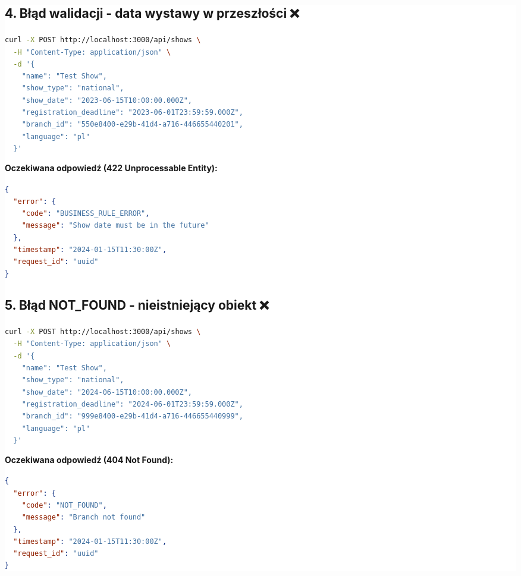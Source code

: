 ```json
```

## 4. Błąd walidacji - data wystawy w przeszłości ❌

```bash
curl -X POST http://localhost:3000/api/shows \
  -H "Content-Type: application/json" \
  -d '{
    "name": "Test Show",
    "show_type": "national",
    "show_date": "2023-06-15T10:00:00.000Z",
    "registration_deadline": "2023-06-01T23:59:59.000Z",
    "branch_id": "550e8400-e29b-41d4-a716-446655440201",
    "language": "pl"
  }'
```

**Oczekiwana odpowiedź (422 Unprocessable Entity):**

```json
{
  "error": {
    "code": "BUSINESS_RULE_ERROR",
    "message": "Show date must be in the future"
  },
  "timestamp": "2024-01-15T11:30:00Z",
  "request_id": "uuid"
}
```

## 5. Błąd NOT_FOUND - nieistniejący obiekt ❌

```bash
curl -X POST http://localhost:3000/api/shows \
  -H "Content-Type: application/json" \
  -d '{
    "name": "Test Show",
    "show_type": "national",
    "show_date": "2024-06-15T10:00:00.000Z",
    "registration_deadline": "2024-06-01T23:59:59.000Z",
    "branch_id": "999e8400-e29b-41d4-a716-446655440999",
    "language": "pl"
  }'
```

**Oczekiwana odpowiedź (404 Not Found):**

```json
{
  "error": {
    "code": "NOT_FOUND",
    "message": "Branch not found"
  },
  "timestamp": "2024-01-15T11:30:00Z",
  "request_id": "uuid"
}
```

